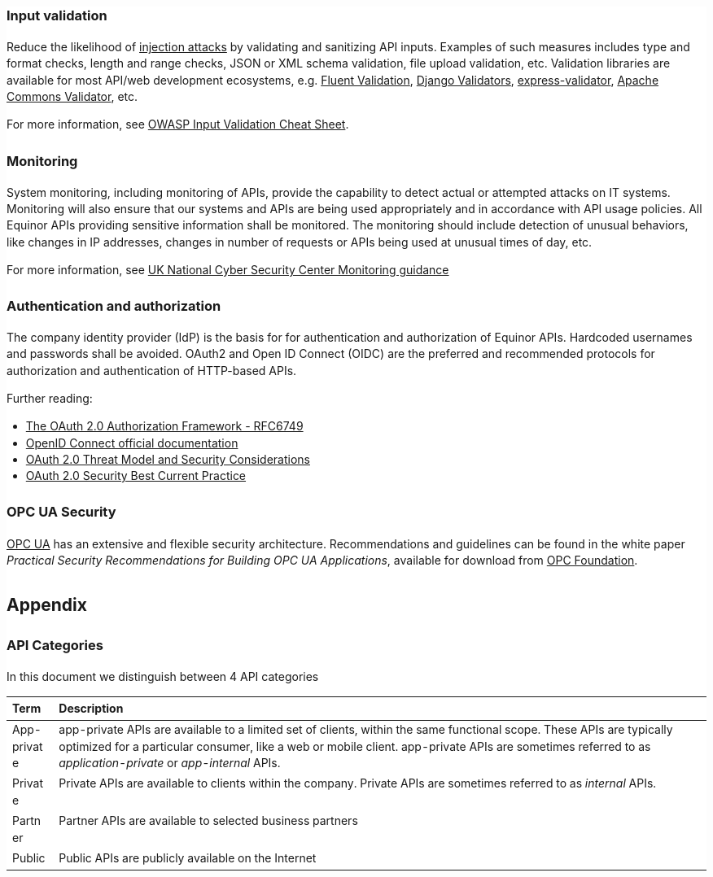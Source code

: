 ### Input validation
Reduce the likelihood of [injection attacks](https://owasp.org/www-project-top-ten/OWASP_Top_Ten_2017/Top_10-2017_A1-Injection) by validating and sanitizing API inputs. Examples of such measures includes type and format checks, length and range checks, JSON or XML schema validation, file upload validation, etc. Validation libraries are available for most API/web development ecosystems, e.g. [Fluent Validation](https://fluentvalidation.net/), [Django Validators](https://docs.djangoproject.com/en/3.0/ref/validators/), [express-validator](https://express-validator.github.io/docs/), [Apache Commons Validator](https://commons.apache.org/proper/commons-validator/), etc.

For more information, see [OWASP Input Validation Cheat Sheet](https://cheatsheetseries.owasp.org/cheatsheets/Input_Validation_Cheat_Sheet.html).

### Monitoring
System monitoring, including monitoring of APIs, provide the capability to detect actual or attempted attacks on IT systems. Monitoring will also ensure that our systems and APIs are being used appropriately and in accordance with API usage policies. All Equinor APIs providing sensitive information shall be monitored. The monitoring should include detection of unusual behaviors, like changes in IP addresses, changes in number of requests or APIs being used at unusual times of day, etc.

For more information, see [UK National Cyber Security Center Monitoring guidance](https://www.ncsc.gov.uk/collection/10-steps-to-cyber-security/the-10-steps/monitoring)

### Authentication and authorization
The company identity provider (IdP) is the basis for for authentication and authorization of Equinor APIs. Hardcoded usernames and passwords shall be avoided. OAuth2 and Open ID Connect (OIDC) are the preferred and recommended protocols for authorization and authentication of HTTP-based APIs. 

Further reading:

- [The OAuth 2.0 Authorization Framework - RFC6749](https://tools.ietf.org/html/rfc6749)
- [OpenID Connect official documentation](https://openid.net/connect/)
- [OAuth 2.0 Threat Model and Security Considerations](https://tools.ietf.org/html/rfc6819)
- [OAuth 2.0 Security Best Current Practice](https://tools.ietf.org/html/draft-ietf-oauth-security-topics-14)

### OPC UA Security
[OPC UA](#opc-ua) has an extensive and flexible security architecture. Recommendations and guidelines can be found in the white paper _Practical Security Recommendations for Building OPC UA Applications_, available for download from [OPC Foundation](https://opcfoundation.org/security/).

## <a id="appendix"></a>Appendix
### <a id="api-categories"></a>API Categories
In this document we distinguish between 4 API categories

| Term | Description |
| :--- | :--- |
| App-private | app-private APIs are available to a limited set of clients, within the same functional scope. These APIs are typically optimized for a particular consumer, like a web or mobile client. app-private APIs are sometimes referred to as _application-private_ or _app-internal_ APIs.|
| Private | Private APIs are available to clients within the company. Private APIs are sometimes referred to as _internal_ APIs. |
| Partner | Partner APIs are available to selected business partners |
| Public | Public APIs are publicly available on the Internet |

